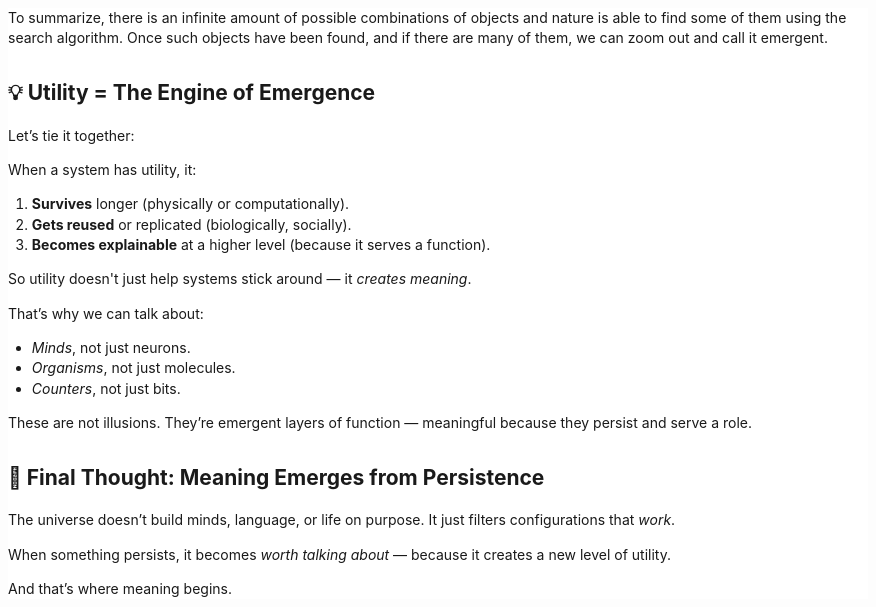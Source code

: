 To summarize, there is an infinite amount of possible combinations of objects and nature is able to find some of them using the search algorithm. Once such objects have been found, and if there are many of them, we can zoom out and call it emergent.

## 💡 Utility = The Engine of Emergence

Let’s tie it together:

When a system has utility, it:

1. **Survives** longer (physically or computationally).
2. **Gets reused** or replicated (biologically, socially).
3. **Becomes explainable** at a higher level (because it serves a function).

So utility doesn't just help systems stick around — it *creates meaning*.

That’s why we can talk about:

- *Minds*, not just neurons.
- *Organisms*, not just molecules.
- *Counters*, not just bits.

These are not illusions. They’re emergent layers of function — meaningful because they persist and serve a role.

## 🧩 Final Thought: Meaning Emerges from Persistence

The universe doesn’t build minds, language, or life on purpose. It just filters configurations that *work*.

When something persists, it becomes *worth talking about* — because it creates a new level of utility.

And that’s where meaning begins.
